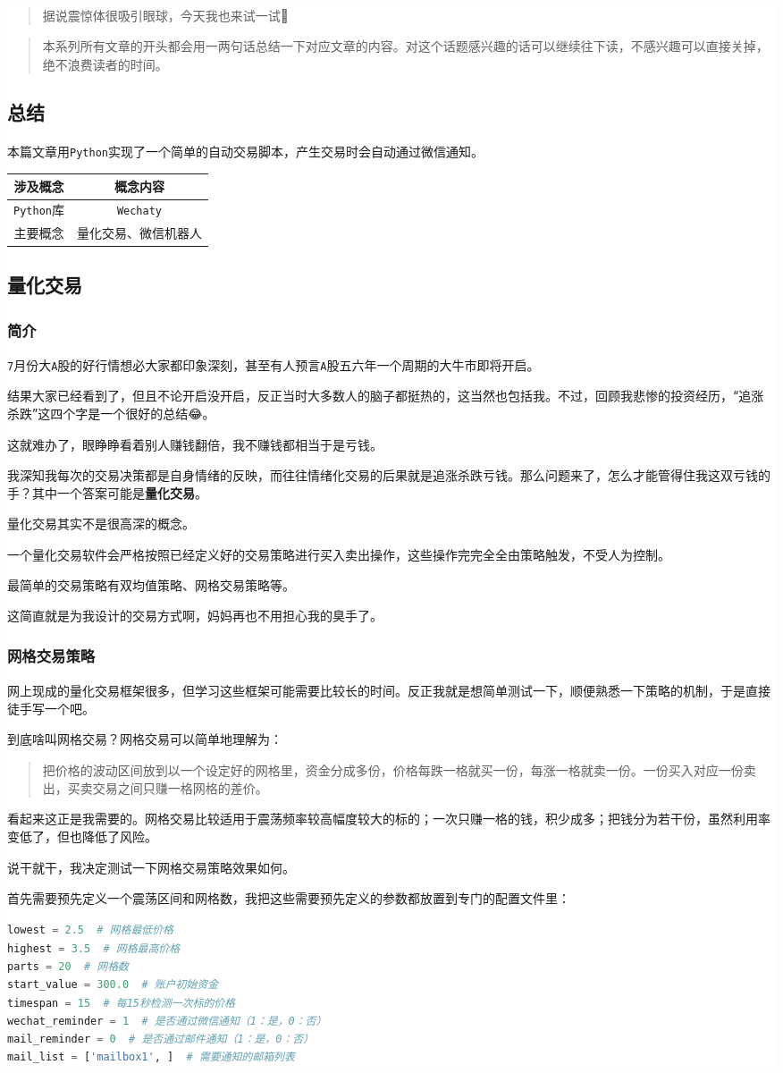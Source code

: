 > 据说震惊体很吸引眼球，今天我也来试一试🤪

> 本系列所有文章的开头都会用一两句话总结一下对应文章的内容。对这个话题感兴趣的话可以继续往下读，不感兴趣可以直接关掉，绝不浪费读者的时间。

## 总结

本篇文章用`Python`实现了一个简单的自动交易脚本，产生交易时会自动通过微信通知。

|  涉及概念  |  概念内容  |
| :---: | :---: |
|  `Python`库  |  `Wechaty`  |
|  主要概念  |  量化交易、微信机器人  |

## 量化交易

### 简介

`7`月份大`A`股的好行情想必大家都印象深刻，甚至有人预言`A`股五六年一个周期的大牛市即将开启。

结果大家已经看到了，但且不论开启没开启，反正当时大多数人的脑子都挺热的，这当然也包括我。不过，回顾我悲惨的投资经历，“追涨杀跌”这四个字是一个很好的总结😂。

这就难办了，眼睁睁看着别人赚钱翻倍，我不赚钱都相当于是亏钱。

我深知我每次的交易决策都是自身情绪的反映，而往往情绪化交易的后果就是追涨杀跌亏钱。那么问题来了，怎么才能管得住我这双亏钱的手？其中一个答案可能是**量化交易**。

量化交易其实不是很高深的概念。

一个量化交易软件会严格按照已经定义好的交易策略进行买入卖出操作，这些操作完完全全由策略触发，不受人为控制。

最简单的交易策略有双均值策略、网格交易策略等。

这简直就是为我设计的交易方式啊，妈妈再也不用担心我的臭手了。

### 网格交易策略

网上现成的量化交易框架很多，但学习这些框架可能需要比较长的时间。反正我就是想简单测试一下，顺便熟悉一下策略的机制，于是直接徒手写一个吧。

到底啥叫网格交易？网格交易可以简单地理解为：

> 把价格的波动区间放到以一个设定好的网格里，资金分成多份，价格每跌一格就买一份，每涨一格就卖一份。一份买入对应一份卖出，买卖交易之间只赚一格网格的差价。

看起来这正是我需要的。网格交易比较适用于震荡频率较高幅度较大的标的；一次只赚一格的钱，积少成多；把钱分为若干份，虽然利用率变低了，但也降低了风险。

说干就干，我决定测试一下网格交易策略效果如何。

首先需要预先定义一个震荡区间和网格数，我把这些需要预先定义的参数都放置到专门的配置文件里：

```python
lowest = 2.5  # 网格最低价格
highest = 3.5  # 网格最高价格
parts = 20  # 网格数
start_value = 300.0  # 账户初始资金 
timespan = 15  # 每15秒检测一次标的价格
wechat_reminder = 1  # 是否通过微信通知（1：是，0：否）
mail_reminder = 0  # 是否通过邮件通知（1：是，0：否）
mail_list = ['mailbox1', ]  # 需要通知的邮箱列表
```
